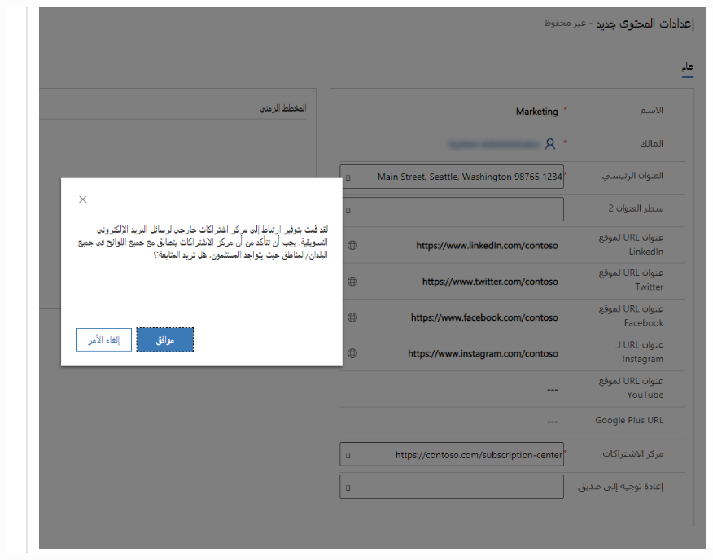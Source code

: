 > [![لقطة شاشة لصفحة إعدادات المحتوى الجديد تعرض الرسالة.](../media/content-settings-external-subscription-center.png)](../media/content-settings-external-subscription-center.png#lightbox)
